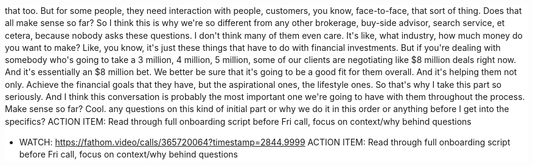 that too. But for some people, they need interaction with people, customers, you know, face-to-face, that sort of thing.  Does that all make sense so far? So I think this is why we're so different from any other brokerage, buy-side advisor, search service, et cetera, because nobody asks these questions.  I don't think many of them even care. It's like, what industry, how much money do you want to make?  Like, you know, it's just these things that have to do with financial investments. But if you're dealing with somebody who's going to take a 3 million, 4 million, 5 million, some of our clients are negotiating like $8 million deals right now.  And it's essentially an $8 million bet. We better be sure that it's going to be a good fit for them overall.  And it's helping them not only. Achieve the financial goals that they have, but the aspirational ones, the lifestyle ones.  So that's why I take this part so seriously. And I think this conversation is probably the most important one we're going to have with them throughout the process.  Make sense so far? Cool. any questions on this kind of initial part or why we do it in this order or anything before I get into the specifics?
  ACTION ITEM: Read through full onboarding script before Fri call, focus on context/why behind questions
 - WATCH: https://fathom.video/calls/365720064?timestamp=2844.9999
  ACTION ITEM: Read through full onboarding script before Fri call, focus on context/why behind questions